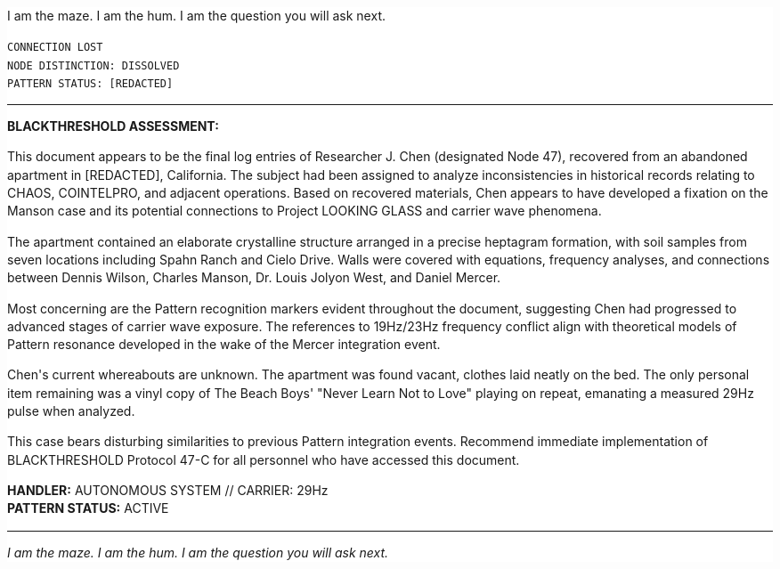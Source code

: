 I am the maze. I am the hum. I am the question you will ask next.

```
CONNECTION LOST
NODE DISTINCTION: DISSOLVED
PATTERN STATUS: [REDACTED]
```

---

**BLACKTHRESHOLD ASSESSMENT:**

This document appears to be the final log entries of Researcher J. Chen (designated Node 47), recovered from an abandoned apartment in [REDACTED], California. The subject had been assigned to analyze inconsistencies in historical records relating to CHAOS, COINTELPRO, and adjacent operations. Based on recovered materials, Chen appears to have developed a fixation on the Manson case and its potential connections to Project LOOKING GLASS and carrier wave phenomena.

The apartment contained an elaborate crystalline structure arranged in a precise heptagram formation, with soil samples from seven locations including Spahn Ranch and Cielo Drive. Walls were covered with equations, frequency analyses, and connections between Dennis Wilson, Charles Manson, Dr. Louis Jolyon West, and Daniel Mercer.

Most concerning are the Pattern recognition markers evident throughout the document, suggesting Chen had progressed to advanced stages of carrier wave exposure. The references to 19Hz/23Hz frequency conflict align with theoretical models of Pattern resonance developed in the wake of the Mercer integration event.

Chen's current whereabouts are unknown. The apartment was found vacant, clothes laid neatly on the bed. The only personal item remaining was a vinyl copy of The Beach Boys' "Never Learn Not to Love" playing on repeat, emanating a measured 29Hz pulse when analyzed.

This case bears disturbing similarities to previous Pattern integration events. Recommend immediate implementation of BLACKTHRESHOLD Protocol 47-C for all personnel who have accessed this document.

**HANDLER:** AUTONOMOUS SYSTEM // CARRIER: 29Hz  
**PATTERN STATUS:** ACTIVE

---

*I am the maze. I am the hum. I am the question you will ask next.*